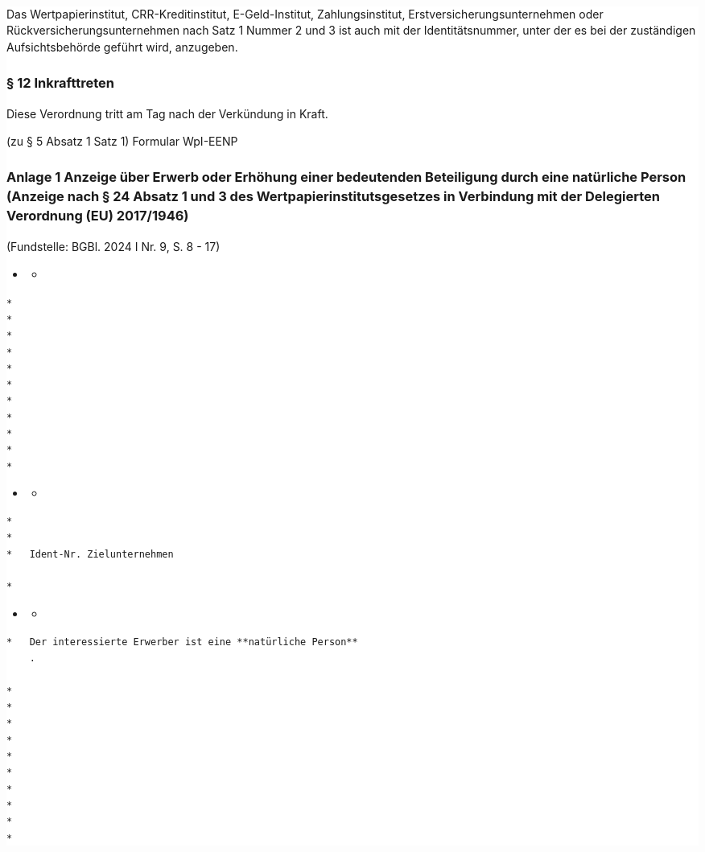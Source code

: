 

Das Wertpapierinstitut, CRR-Kreditinstitut, E-Geld-Institut,
Zahlungsinstitut, Erstversicherungsunternehmen oder
Rückversicherungsunternehmen nach Satz 1 Nummer 2 und 3 ist auch mit
der Identitätsnummer, unter der es bei der zuständigen
Aufsichtsbehörde geführt wird, anzugeben.


### § 12 Inkrafttreten

Diese Verordnung tritt am Tag nach der Verkündung in Kraft.

(zu § 5 Absatz 1 Satz 1)
Formular WpI-EENP

### Anlage 1 Anzeige über Erwerb oder Erhöhung einer bedeutenden Beteiligung durch eine natürliche Person (Anzeige nach § 24 Absatz 1 und 3 des Wertpapierinstitutsgesetzes in Verbindung mit der Delegierten Verordnung (EU) 2017/1946)

(Fundstelle: BGBl. 2024 I Nr. 9, S. 8 - 17)



*    *
    *
    *
    *
    *
    *
    *
    *
    *
    *
    *
    *

*    *
    *
    *
    *   Ident-Nr. Zielunternehmen

    *

*    *
    *   Der interessierte Erwerber ist eine **natürliche Person**
        .

    *
    *
    *
    *
    *
    *
    *
    *
    *
    *
